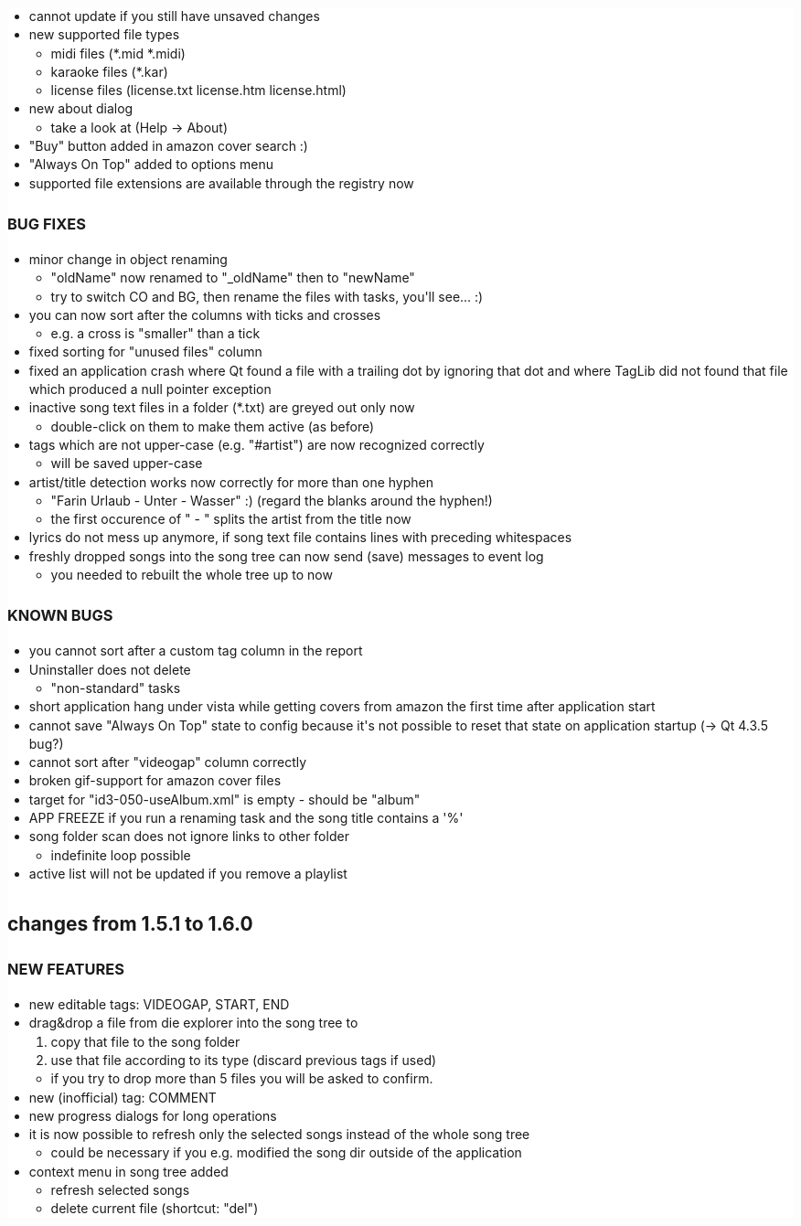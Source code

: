   - cannot update if you still have unsaved changes
- new supported file types
  - midi files (*.mid *.midi)
  - karaoke files (*.kar)
  - license files (license.txt license.htm license.html)
- new about dialog
  - take a look at (Help -> About)
- "Buy" button added in amazon cover search :)
- "Always On Top" added to options menu
- supported file extensions are available through the registry now

### BUG FIXES
- minor change in object renaming
  - "oldName" now renamed to "_oldName" then to "newName"
  - try to switch CO and BG, then rename the files with tasks, you'll see... :)
- you can now sort after the columns with ticks and crosses
  - e.g. a cross is "smaller" than a tick
- fixed sorting for "unused files" column
- fixed an application crash where Qt found a file with a trailing dot by ignoring
  that dot and where TagLib did not found that file which produced a null pointer
  exception
- inactive song text files in a folder (*.txt) are greyed out only now
  - double-click on them to make them active (as before)
- tags which are not upper-case (e.g. "#artist") are now recognized correctly
  - will be saved upper-case
- artist/title detection works now correctly for more than one hyphen
  - "Farin Urlaub - Unter - Wasser" :) (regard the blanks around the hyphen!)
  - the first occurence of " - " splits the artist from the title now
- lyrics do not mess up anymore, if song text file contains lines with preceding whitespaces
- freshly dropped songs into the song tree can now send (save) messages to event log
  - you needed to rebuilt the whole tree up to now

### KNOWN BUGS
- you cannot sort after a custom tag column in the report
- Uninstaller does not delete
  - "non-standard" tasks
- short application hang under vista while getting covers from amazon
  the first time after application start
- cannot save "Always On Top" state to config because it's not possible to
  reset that state on application startup (-> Qt 4.3.5 bug?)
- cannot sort after "videogap" column correctly
- broken gif-support for amazon cover files
- target for "id3-050-useAlbum.xml" is empty - should be "album"
- APP FREEZE if you run a renaming task and the song title contains a '%'
- song folder scan does not ignore links to other folder
  - indefinite loop possible
- active list will not be updated if you remove a playlist

## changes from 1.5.1 to 1.6.0
### NEW FEATURES
- new editable tags: VIDEOGAP, START, END
- drag&drop a file from die explorer into the song tree to
  1. copy that file to the song folder
  2. use that file according to its type (discard previous tags if used)
  - if you try to drop more than 5 files you will be asked to confirm.
- new (inofficial) tag: COMMENT
- new progress dialogs for long operations
- it is now possible to refresh only the selected songs instead of the whole song tree
  - could be necessary if you e.g. modified the song dir outside of the application
- context menu in song tree added
  - refresh selected songs
  - delete current file (shortcut: "del")